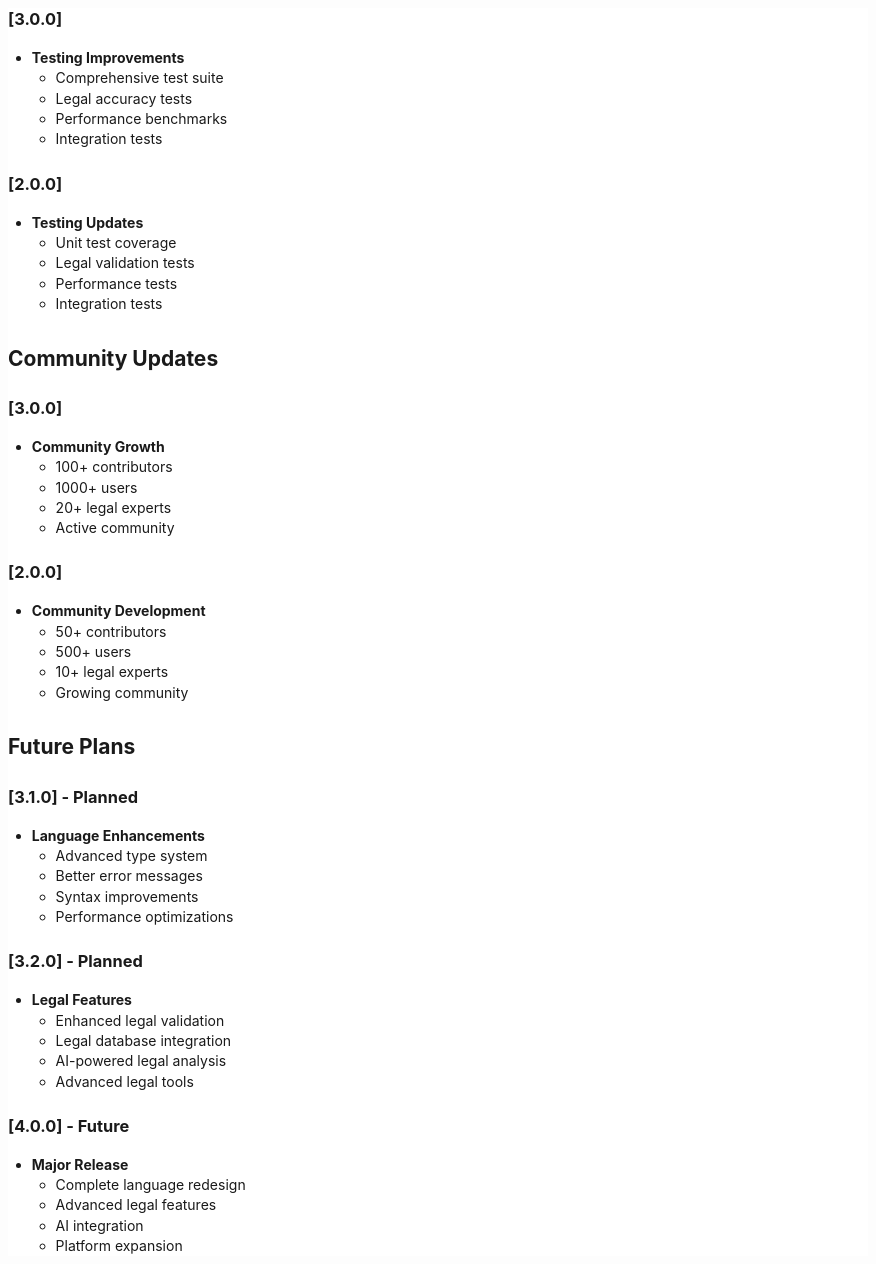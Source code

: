 ### [3.0.0]
- **Testing Improvements**
  - Comprehensive test suite
  - Legal accuracy tests
  - Performance benchmarks
  - Integration tests

### [2.0.0]
- **Testing Updates**
  - Unit test coverage
  - Legal validation tests
  - Performance tests
  - Integration tests

## Community Updates

### [3.0.0]
- **Community Growth**
  - 100+ contributors
  - 1000+ users
  - 20+ legal experts
  - Active community

### [2.0.0]
- **Community Development**
  - 50+ contributors
  - 500+ users
  - 10+ legal experts
  - Growing community

## Future Plans

### [3.1.0] - Planned
- **Language Enhancements**
  - Advanced type system
  - Better error messages
  - Syntax improvements
  - Performance optimizations

### [3.2.0] - Planned
- **Legal Features**
  - Enhanced legal validation
  - Legal database integration
  - AI-powered legal analysis
  - Advanced legal tools

### [4.0.0] - Future
- **Major Release**
  - Complete language redesign
  - Advanced legal features
  - AI integration
  - Platform expansion

